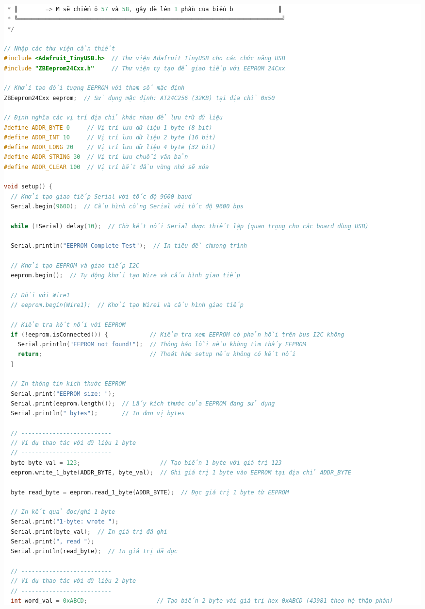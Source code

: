 ```cpp
 * ║        => M sẽ chiếm ô 57 và 58, gây đè lên 1 phần của biến b             ║
 * ╚════════════════════════════════════════════════════════════════════════════╝
 */

// Nhập các thư viện cần thiết
#include <Adafruit_TinyUSB.h>  // Thư viện Adafruit TinyUSB cho các chức năng USB
#include "ZBEeprom24Cxx.h"     // Thư viện tự tạo để giao tiếp với EEPROM 24Cxx

// Khởi tạo đối tượng EEPROM với tham số mặc định
ZBEeprom24Cxx eeprom;  // Sử dụng mặc định: AT24C256 (32KB) tại địa chỉ 0x50

// Định nghĩa các vị trí địa chỉ khác nhau để lưu trữ dữ liệu
#define ADDR_BYTE 0     // Vị trí lưu dữ liệu 1 byte (8 bit)
#define ADDR_INT 10     // Vị trí lưu dữ liệu 2 byte (16 bit)
#define ADDR_LONG 20    // Vị trí lưu dữ liệu 4 byte (32 bit)
#define ADDR_STRING 30  // Vị trí lưu chuỗi văn bản
#define ADDR_CLEAR 100  // Vị trí bắt đầu vùng nhớ sẽ xóa

void setup() {
  // Khởi tạo giao tiếp Serial với tốc độ 9600 baud
  Serial.begin(9600);  // Cấu hình cổng Serial với tốc độ 9600 bps

  while (!Serial) delay(10);  // Chờ kết nối Serial được thiết lập (quan trọng cho các board dùng USB)

  Serial.println("EEPROM Complete Test");  // In tiêu đề chương trình

  // Khởi tạo EEPROM và giao tiếp I2C
  eeprom.begin();  // Tự động khởi tạo Wire và cấu hình giao tiếp

  // Đối với Wire1
  // eeprom.begin(Wire1);  // Khởi tạo Wire1 và cấu hình giao tiếp

  // Kiểm tra kết nối với EEPROM
  if (!eeprom.isConnected()) {            // Kiểm tra xem EEPROM có phản hồi trên bus I2C không
    Serial.println("EEPROM not found!");  // Thông báo lỗi nếu không tìm thấy EEPROM
    return;                               // Thoát hàm setup nếu không có kết nối
  }

  // In thông tin kích thước EEPROM
  Serial.print("EEPROM size: ");
  Serial.print(eeprom.length());  // Lấy kích thước của EEPROM đang sử dụng
  Serial.println(" bytes");       // In đơn vị bytes

  // --------------------------
  // Ví dụ thao tác với dữ liệu 1 byte
  // --------------------------
  byte byte_val = 123;                       // Tạo biến 1 byte với giá trị 123
  eeprom.write_1_byte(ADDR_BYTE, byte_val);  // Ghi giá trị 1 byte vào EEPROM tại địa chỉ ADDR_BYTE

  byte read_byte = eeprom.read_1_byte(ADDR_BYTE);  // Đọc giá trị 1 byte từ EEPROM

  // In kết quả đọc/ghi 1 byte
  Serial.print("1-byte: wrote ");
  Serial.print(byte_val);  // In giá trị đã ghi
  Serial.print(", read ");
  Serial.println(read_byte);  // In giá trị đã đọc

  // --------------------------
  // Ví dụ thao tác với dữ liệu 2 byte
  // --------------------------
  int word_val = 0xABCD;                    // Tạo biến 2 byte với giá trị hex 0xABCD (43981 theo hệ thập phân)
```